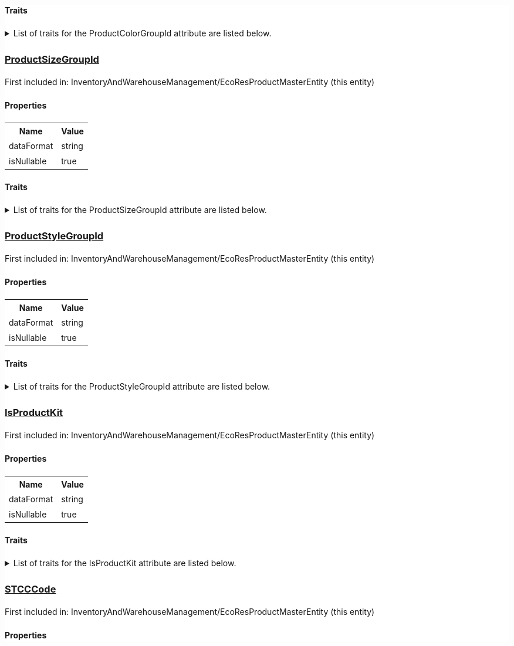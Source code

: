#### Traits

<details><summary>List of traits for the ProductColorGroupId attribute are listed below.</summary></details>

### <a href=#ProductSizeGroupId name="ProductSizeGroupId">ProductSizeGroupId</a>

First included in: InventoryAndWarehouseManagement/EcoResProductMasterEntity (this entity)  

#### Properties

<table><tr><th>Name</th><th>Value</th></tr><tr><td>dataFormat</td><td>string</td></tr><tr><td>isNullable</td><td>true</td></tr></table>

#### Traits

<details><summary>List of traits for the ProductSizeGroupId attribute are listed below.</summary></details>

### <a href=#ProductStyleGroupId name="ProductStyleGroupId">ProductStyleGroupId</a>

First included in: InventoryAndWarehouseManagement/EcoResProductMasterEntity (this entity)  

#### Properties

<table><tr><th>Name</th><th>Value</th></tr><tr><td>dataFormat</td><td>string</td></tr><tr><td>isNullable</td><td>true</td></tr></table>

#### Traits

<details><summary>List of traits for the ProductStyleGroupId attribute are listed below.</summary></details>

### <a href=#IsProductKit name="IsProductKit">IsProductKit</a>

First included in: InventoryAndWarehouseManagement/EcoResProductMasterEntity (this entity)  

#### Properties

<table><tr><th>Name</th><th>Value</th></tr><tr><td>dataFormat</td><td>string</td></tr><tr><td>isNullable</td><td>true</td></tr></table>

#### Traits

<details><summary>List of traits for the IsProductKit attribute are listed below.</summary></details>

### <a href=#STCCCode name="STCCCode">STCCCode</a>

First included in: InventoryAndWarehouseManagement/EcoResProductMasterEntity (this entity)  

#### Properties
